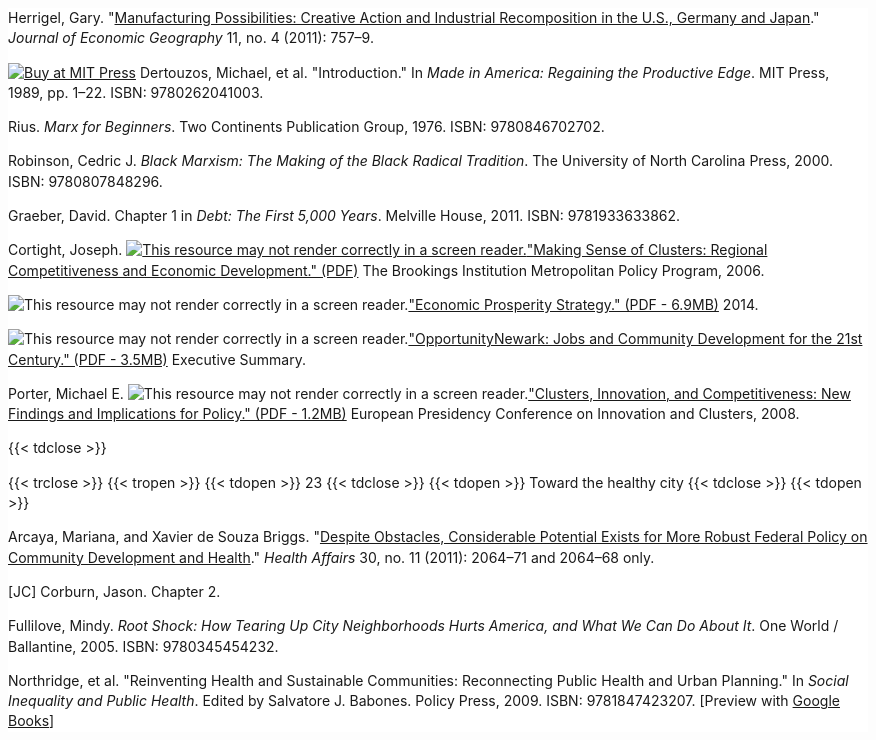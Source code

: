 Herrigel, Gary. "[Manufacturing Possibilities: Creative Action and Industrial Recomposition in the U.S., Germany and Japan](http://dx.doi.org/10.1093/jeg/lbr014)." _Journal of Economic Geography_ 11, no. 4 (2011): 757–9.

[![Buy at MIT Press](/images/mp_logo.gif)](https://mitpress.mit.edu/9780262041003) Dertouzos, Michael, et al. "Introduction." In _Made in America: Regaining the Productive Edge_. MIT Press, 1989, pp. 1–22. ISBN: 9780262041003.

Rius. _Marx for Beginners_. Two Continents Publication Group, 1976. ISBN: 9780846702702.

Robinson, Cedric J. _Black Marxism: The Making of the Black Radical Tradition_. The University of North Carolina Press, 2000. ISBN: 9780807848296.

Graeber, David. Chapter 1 in _Debt: The First 5,000 Years_. Melville House, 2011. ISBN: 9781933633862.

Cortight, Joseph. [![This resource may not render correctly in a screen reader.](/images/inacessible.gif)"Making Sense of Clusters: Regional Competitiveness and Economic Development." (PDF)](https://www.brookings.edu/research/making-sense-of-clusters-regional-competitiveness-and-economic-development/) The Brookings Institution Metropolitan Policy Program, 2006.

![This resource may not render correctly in a screen reader.](/images/inacessible.gif)["Economic Prosperity Strategy." (PDF - 6.9MB)](http://www.spur.org/sites/default/files/publications_pdfs/Economic_Prosperity_Strategy.pdf) 2014.

![This resource may not render correctly in a screen reader.](/images/inacessible.gif)["OpportunityNewark: Jobs and Community Development for the 21st Century." (PDF - 3.5MB)](http://icic.org/wp-content/uploads/2016/04/OppNewark_06_April.pdf) Executive Summary.

Porter, Michael E. ![This resource may not render correctly in a screen reader.](/images/inacessible.gif)["Clusters, Innovation, and Competitiveness: New Findings and Implications for Policy." (PDF - 1.2MB)](http://www.hbs.edu/faculty/Pages/download.aspx?name=20080122_EuropeanClusterPolicy.pdf) European Presidency Conference on Innovation and Clusters, 2008.


{{< tdclose >}}

{{< trclose >}}
{{< tropen >}}
{{< tdopen >}}
23
{{< tdclose >}}
{{< tdopen >}}
Toward the healthy city
{{< tdclose >}}
{{< tdopen >}}


Arcaya, Mariana, and Xavier de Souza Briggs. "[Despite Obstacles, Considerable Potential Exists for More Robust Federal Policy on Community Development and Health](http://dx.doi.org/10.1377/hlthaff.2011.0778 )." _Health Affairs_ 30, no. 11 (2011): 2064–71 and 2064–68 only.

\[JC\] Corburn, Jason. Chapter 2.

Fullilove, Mindy. _Root Shock: How Tearing Up City Neighborhoods Hurts America, and What We Can Do About It_. One World / Ballantine, 2005. ISBN: 9780345454232.

Northridge, et al. "Reinventing Health and Sustainable Communities: Reconnecting Public Health and Urban Planning." In _Social Inequality and Public Health_. Edited by Salvatore J. Babones. Policy Press, 2009. ISBN: 9781847423207. \[Preview with [Google Books](http://books.google.com/books?id=pu63D_6Cj9cC&pg=PA45=onepage)\]
